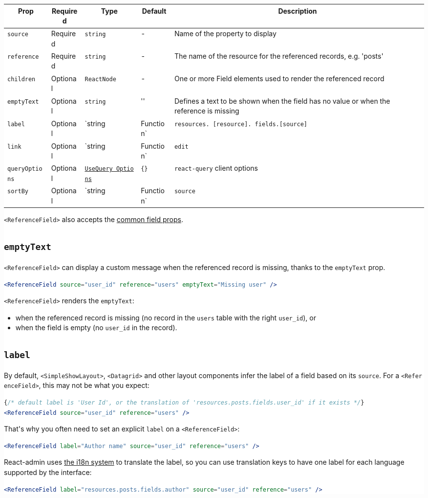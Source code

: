 | Prop        | Required | Type                | Default  | Description                                                                                                         |
| ----------- | -------- | ------------------- | -------- | ------------------------------------------------------------------------------------------------------------------- |
| `source`    | Required | `string`            | -        | Name of the property to display |
| `reference` | Required | `string`            | -        | The name of the resource for the referenced records, e.g. 'posts' |
| `children`  | Optional | `ReactNode`         | -        | One or more Field elements used to render the referenced record |
| `emptyText` | Optional | `string`            | ''       | Defines a text to be shown when the field has no value or when the reference is missing |
| `label`     | Optional | `string | Function` | `resources. [resource]. fields.[source]`   | Label to use for the field when rendered in layout components  |
| `link`      | Optional | `string | Function` | `edit`   | Target of the link wrapping the rendered child. Set to `false` to disable the link. |
| `queryOptions`     | Optional | [`UseQuery Options`](https://tanstack.com/query/v3/docs/react/reference/useQuery)                       | `{}`                             | `react-query` client options                                                                   |
| `sortBy`    | Optional | `string | Function` | `source` | Name of the field to use for sorting when used in a Datagrid |

`<ReferenceField>` also accepts the [common field props](./Fields.md#common-field-props).

## `emptyText`

`<ReferenceField>` can display a custom message when the referenced record is missing, thanks to the `emptyText` prop.

```jsx
<ReferenceField source="user_id" reference="users" emptyText="Missing user" />
```

`<ReferenceField>` renders the `emptyText`:

- when the referenced record is missing (no record in the `users` table with the right `user_id`), or
- when the field is empty (no `user_id` in the record).

## `label`

By default, `<SimpleShowLayout>`, `<Datagrid>` and other layout components infer the label of a field based on its `source`. For a `<ReferenceField>`, this may not be what you expect:

```jsx
{/* default label is 'User Id', or the translation of 'resources.posts.fields.user_id' if it exists */}
<ReferenceField source="user_id" reference="users" />
```

That's why you often need to set an explicit `label` on a `<ReferenceField>`:

```jsx
<ReferenceField label="Author name" source="user_id" reference="users" />
```

React-admin uses [the i18n system](./Translation.md) to translate the label, so you can use translation keys to have one label for each language supported by the interface:

```jsx
<ReferenceField label="resources.posts.fields.author" source="user_id" reference="users" />
```
